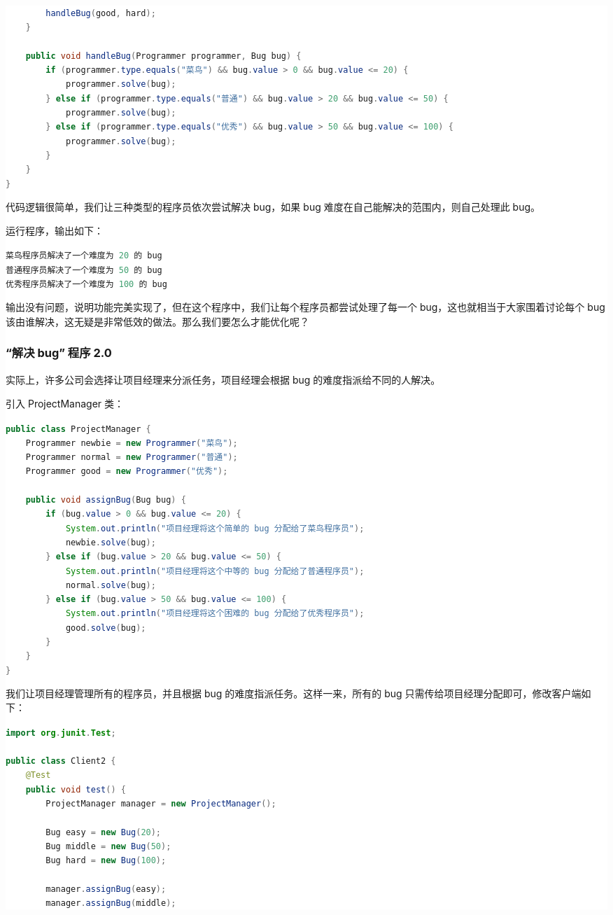 ```Java
        handleBug(good, hard);
    }

    public void handleBug(Programmer programmer, Bug bug) {
        if (programmer.type.equals("菜鸟") && bug.value > 0 && bug.value <= 20) {
            programmer.solve(bug);
        } else if (programmer.type.equals("普通") && bug.value > 20 && bug.value <= 50) {
            programmer.solve(bug);
        } else if (programmer.type.equals("优秀") && bug.value > 50 && bug.value <= 100) {
            programmer.solve(bug);
        }
    }
}
```
代码逻辑很简单，我们让三种类型的程序员依次尝试解决 bug，如果 bug 难度在自己能解决的范围内，则自己处理此 bug。

运行程序，输出如下：

```Java
菜鸟程序员解决了一个难度为 20 的 bug
普通程序员解决了一个难度为 50 的 bug
优秀程序员解决了一个难度为 100 的 bug
```
输出没有问题，说明功能完美实现了，但在这个程序中，我们让每个程序员都尝试处理了每一个 bug，这也就相当于大家围着讨论每个 bug 该由谁解决，这无疑是非常低效的做法。那么我们要怎么才能优化呢？

### “解决 bug” 程序 2.0
实际上，许多公司会选择让项目经理来分派任务，项目经理会根据 bug 的难度指派给不同的人解决。

引入 ProjectManager 类：

```Java
public class ProjectManager {
    Programmer newbie = new Programmer("菜鸟");
    Programmer normal = new Programmer("普通");
    Programmer good = new Programmer("优秀");

    public void assignBug(Bug bug) {
        if (bug.value > 0 && bug.value <= 20) {
            System.out.println("项目经理将这个简单的 bug 分配给了菜鸟程序员");
            newbie.solve(bug);
        } else if (bug.value > 20 && bug.value <= 50) {
            System.out.println("项目经理将这个中等的 bug 分配给了普通程序员");
            normal.solve(bug);
        } else if (bug.value > 50 && bug.value <= 100) {
            System.out.println("项目经理将这个困难的 bug 分配给了优秀程序员");
            good.solve(bug);
        }
    }
}
```
我们让项目经理管理所有的程序员，并且根据 bug 的难度指派任务。这样一来，所有的 bug 只需传给项目经理分配即可，修改客户端如下：

```Java
import org.junit.Test;

public class Client2 {
    @Test
    public void test() {
        ProjectManager manager = new ProjectManager();

        Bug easy = new Bug(20);
        Bug middle = new Bug(50);
        Bug hard = new Bug(100);

        manager.assignBug(easy);
        manager.assignBug(middle);
```